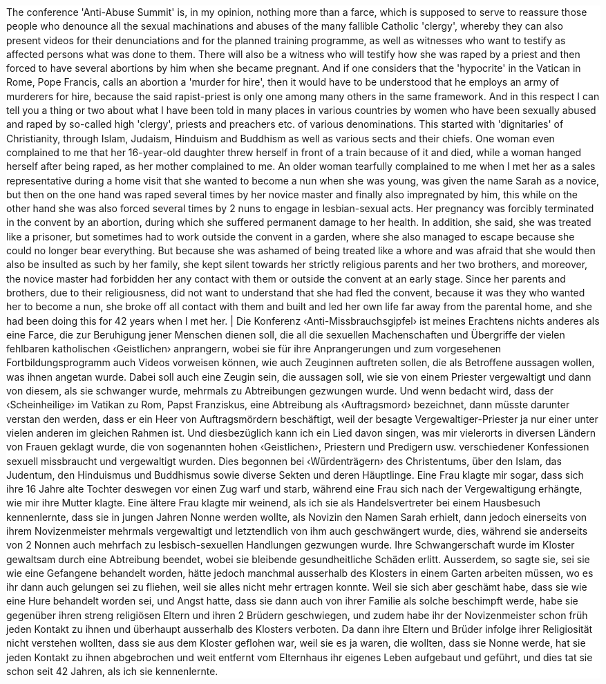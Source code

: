 The conference 'Anti-Abuse Summit' is, in my opinion, nothing more than a farce, which is supposed to serve to reassure those people who denounce all the sexual machinations and abuses of the many fallible Catholic 'clergy', whereby they can also present videos for their denunciations and for the planned training programme, as well as witnesses who want to testify as affected persons what was done to them. There will also be a witness who will testify how she was raped by a priest and then forced to have several abortions by him when she became pregnant. And if one considers that the 'hypocrite' in the Vatican in Rome, Pope Francis, calls an abortion a 'murder for hire', then it would have to be understood that he employs an army of murderers for hire, because the said rapist-priest is only one among many others in the same framework. And in this respect I can tell you a thing or two about what I have been told in many places in various countries by women who have been sexually abused and raped by so-called high 'clergy', priests and preachers etc. of various denominations. This started with 'dignitaries' of Christianity, through Islam, Judaism, Hinduism and Buddhism as well as various sects and their chiefs. One woman even complained to me that her 16-year-old daughter threw herself in front of a train because of it and died, while a woman hanged herself after being raped, as her mother complained to me. An older woman tearfully complained to me when I met her as a sales representative during a home visit that she wanted to become a nun when she was young, was given the name Sarah as a novice, but then on the one hand was raped several times by her novice master and finally also impregnated by him, this while on the other hand she was also forced several times by 2 nuns to engage in lesbian-sexual acts. Her pregnancy was forcibly terminated in the convent by an abortion, during which she suffered permanent damage to her health. In addition, she said, she was treated like a prisoner, but sometimes had to work outside the convent in a garden, where she also managed to escape because she could no longer bear everything. But because she was ashamed of being treated like a whore and was afraid that she would then also be insulted as such by her family, she kept silent towards her strictly religious parents and her two brothers, and moreover, the novice master had forbidden her any contact with them or outside the convent at an early stage. Since her parents and brothers, due to their religiousness, did not want to understand that she had fled the convent, because it was they who wanted her to become a nun, she broke off all contact with them and built and led her own life far away from the parental home, and she had been doing this for 42 years when I met her.  | Die Konferenz ‹Anti-Missbrauchsgipfel› ist meines Erachtens nichts anderes als eine Farce, die zur Beruhigung jener Menschen dienen soll, die all die sexuellen Machenschaften und Übergriffe der vielen fehlbaren katholischen ‹Geistlichen› anprangern, wobei sie für ihre Anprangerungen und zum vorgesehenen Fortbildungsprogramm auch Videos vorweisen können, wie auch Zeuginnen auftreten sollen, die als Betroffene aussagen wollen, was ihnen angetan wurde. Dabei soll auch eine Zeugin sein, die aussagen soll, wie sie von einem Priester vergewaltigt und dann von diesem, als sie schwanger wurde, mehrmals zu Abtreibungen gezwungen wurde. Und wenn bedacht wird, dass der ‹Scheinheilige› im Vatikan zu Rom, Papst Franziskus, eine Abtreibung als ‹Auftragsmord› bezeichnet, dann müsste darunter verstan den werden, dass er ein Heer von Auftragsmördern beschäftigt, weil der besagte Vergewaltiger-Priester ja nur einer unter vielen anderen im gleichen Rahmen ist. Und diesbezüglich kann ich ein Lied davon singen, was mir vielerorts in diversen Ländern von Frauen geklagt wurde, die von sogenannten hohen ‹Geistlichen›, Priestern und Predigern usw. verschiedener Konfessionen sexuell missbraucht und vergewaltigt wurden. Dies begonnen bei ‹Würdenträgern› des Christentums, über den Islam, das Judentum, den Hinduismus und Buddhismus sowie diverse Sekten und deren Häuptlinge. Eine Frau klagte mir sogar, dass sich ihre 16 Jahre alte Tochter deswegen vor einen Zug warf und starb, während eine Frau sich nach der Vergewaltigung erhängte, wie mir ihre Mutter klagte. Eine ältere Frau klagte mir weinend, als ich sie als Handelsvertreter bei einem Hausbesuch kennenlernte, dass sie in jungen Jahren Nonne werden wollte, als Novizin den Namen Sarah erhielt, dann jedoch einerseits von ihrem Novizenmeister mehrmals vergewaltigt und letztendlich von ihm auch geschwängert wurde, dies, während sie anderseits von 2 Nonnen auch mehrfach zu lesbisch-sexuellen Handlungen gezwungen wurde. Ihre Schwangerschaft wurde im Kloster gewaltsam durch eine Abtreibung beendet, wobei sie bleibende gesundheitliche Schäden erlitt. Ausserdem, so sagte sie, sei sie wie eine Gefangene behandelt worden, hätte jedoch manchmal ausserhalb des Klosters in einem Garten arbeiten müssen, wo es ihr dann auch gelungen sei zu fliehen, weil sie alles nicht mehr ertragen konnte. Weil sie sich aber geschämt habe, dass sie wie eine Hure behandelt worden sei, und Angst hatte, dass sie dann auch von ihrer Familie als solche beschimpft werde, habe sie gegenüber ihren streng religiösen Eltern und ihren 2 Brüdern geschwiegen, und zudem habe ihr der Novizenmeister schon früh jeden Kontakt zu ihnen und überhaupt ausserhalb des Klosters verboten. Da dann ihre Eltern und Brüder infolge ihrer Religiosität nicht verstehen wollten, dass sie aus dem Kloster geflohen war, weil sie es ja waren, die wollten, dass sie Nonne werde, hat sie jeden Kontakt zu ihnen abgebrochen und weit entfernt vom Elternhaus ihr eigenes Leben aufgebaut und geführt, und dies tat sie schon seit 42 Jahren, als ich sie kennenlernte.   